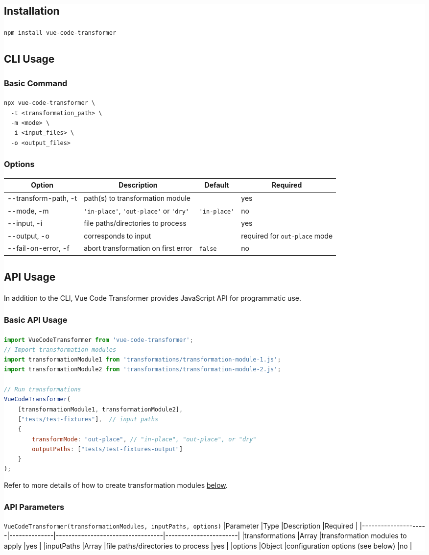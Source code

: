 
## Installation
```
npm install vue-code-transformer
```

## CLI Usage
### Basic Command
```
npx vue-code-transformer \
  -t <transformation_path> \
  -m <mode> \
  -i <input_files> \
  -o <output_files>
```

### Options
|Option               |Description                              |Default     |Required                      |
|---------------------|-----------------------------------------|------------|------------------------------|
|--transform-path, -t |path(s) to transformation module         |            |yes                           |
|--mode, -m           |`'in-place'`, `'out-place'` or `'dry'`   |`'in-place'`|no                            |
|--input, -i          |file paths/directories to process        |            |yes                           |
|--output, -o         |corresponds to input                     |            |required for `out-place` mode |
|--fail-on-error, -f  |abort transformation on first error      |`false`     |no                            |

## API Usage
In addition to the CLI, Vue Code Transformer provides JavaScript API for programmatic use.
### Basic API Usage
``` javascript
import VueCodeTransformer from 'vue-code-transformer';
// Import transformation modules
import transformationModule1 from 'transformations/transformation-module-1.js';
import transformationModule2 from 'transformations/transformation-module-2.js';

// Run transformations
VueCodeTransformer(
    [transformationModule1, transformationModule2],
    ["tests/test-fixtures"],  // input paths
    {
        transformMode: "out-place", // "in-place", "out-place", or "dry"
        outputPaths: ["tests/test-fixtures-output"]
    }
);
```
Refer to more details of how to create transformation modules [below](#creating-transformation-modules).

### API Parameters
`VueCodeTransformer(transformationModules, inputPaths, options)`
|Parameter            |Type          |Description                       |Required               |
|---------------------|--------------|----------------------------------|-----------------------|
|transformations      |Array         |transformation modules to apply   |yes                    |
|inputPaths           |Array         |file paths/directories to process |yes                    |
|options              |Object        |configuration options (see below) |no                     |

